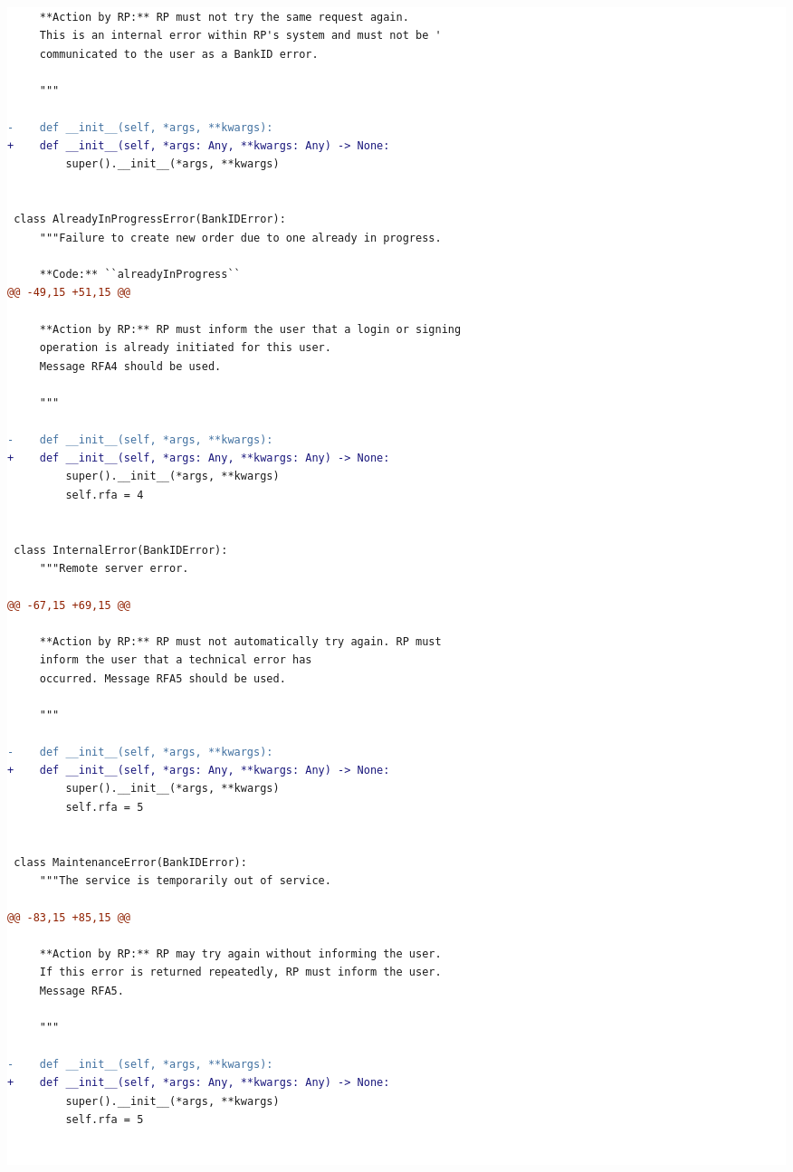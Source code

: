 ```diff
     **Action by RP:** RP must not try the same request again.
     This is an internal error within RP's system and must not be '
     communicated to the user as a BankID error.
 
     """
 
-    def __init__(self, *args, **kwargs):
+    def __init__(self, *args: Any, **kwargs: Any) -> None:
         super().__init__(*args, **kwargs)
 
 
 class AlreadyInProgressError(BankIDError):
     """Failure to create new order due to one already in progress.
 
     **Code:** ``alreadyInProgress``
@@ -49,15 +51,15 @@
 
     **Action by RP:** RP must inform the user that a login or signing
     operation is already initiated for this user.
     Message RFA4 should be used.
 
     """
 
-    def __init__(self, *args, **kwargs):
+    def __init__(self, *args: Any, **kwargs: Any) -> None:
         super().__init__(*args, **kwargs)
         self.rfa = 4
 
 
 class InternalError(BankIDError):
     """Remote server error.
 
@@ -67,15 +69,15 @@
 
     **Action by RP:** RP must not automatically try again. RP must
     inform the user that a technical error has
     occurred. Message RFA5 should be used.
 
     """
 
-    def __init__(self, *args, **kwargs):
+    def __init__(self, *args: Any, **kwargs: Any) -> None:
         super().__init__(*args, **kwargs)
         self.rfa = 5
 
 
 class MaintenanceError(BankIDError):
     """The service is temporarily out of service.
 
@@ -83,15 +85,15 @@
 
     **Action by RP:** RP may try again without informing the user.
     If this error is returned repeatedly, RP must inform the user.
     Message RFA5.
 
     """
 
-    def __init__(self, *args, **kwargs):
+    def __init__(self, *args: Any, **kwargs: Any) -> None:
         super().__init__(*args, **kwargs)
         self.rfa = 5
 
 
```